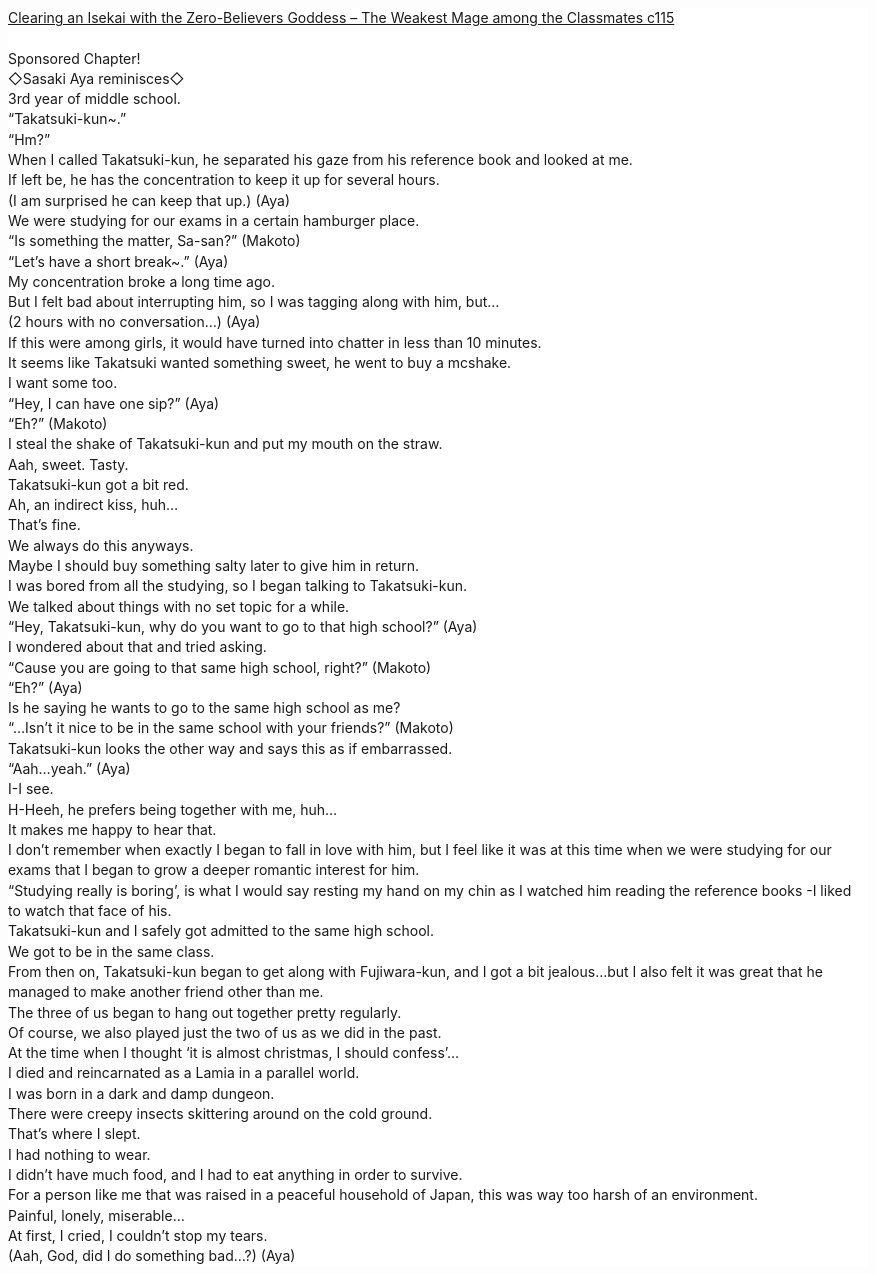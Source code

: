[Clearing an Isekai with the Zero-Believers Goddess – The Weakest Mage among the Classmates c115](https://isekailunatic.com/2020/07/20/wm-chapter-115-takatsuki-and-sakaki-aya/)
<br/><br/>
Sponsored Chapter!<br/>
◇Sasaki Aya reminisces◇<br/>
3rd year of middle school.<br/>
“Takatsuki-kun\~.” <br/>
“Hm?” <br/>
When I called Takatsuki-kun, he separated his gaze from his reference book and looked at me.<br/>
If left be, he has the concentration to keep it up for several hours.<br/>
(I am surprised he can keep that up.) (Aya)<br/>
We were studying for our exams in a certain hamburger place.<br/>
“Is something the matter, Sa-san?” (Makoto)<br/>
“Let’s have a short break\~.” (Aya)<br/>
My concentration broke a long time ago.<br/>
But I felt bad about interrupting him, so I was tagging along with him, but…<br/>
(2 hours with no conversation…) (Aya)<br/>
If this were among girls, it would have turned into chatter in less than 10 minutes.<br/>
It seems like Takatsuki wanted something sweet, he went to buy a mcshake. <br/>
I want some too.<br/>
“Hey, I can have one sip?” (Aya)<br/>
“Eh?” (Makoto)<br/>
I steal the shake of Takatsuki-kun and put my mouth on the straw.<br/>
Aah, sweet. Tasty.<br/>
Takatsuki-kun got a bit red.<br/>
Ah, an indirect kiss, huh…<br/>
That’s fine.<br/>
We always do this anyways.<br/>
Maybe I should buy something salty later to give him in return.<br/>
I was bored from all the studying, so I began talking to Takatsuki-kun.<br/>
We talked about things with no set topic for a while.<br/>
“Hey, Takatsuki-kun, why do you want to go to that high school?” (Aya)<br/>
I wondered about that and tried asking.<br/>
“Cause you are going to that same high school, right?” (Makoto)<br/>
“Eh?” (Aya)<br/>
Is he saying he wants to go to the same high school as me?<br/>
“…Isn’t it nice to be in the same school with your friends?” (Makoto)<br/>
Takatsuki-kun looks the other way and says this as if embarrassed.<br/>
“Aah…yeah.” (Aya)<br/>
I-I see.<br/>
H-Heeh, he prefers being together with me, huh…<br/>
It makes me happy to hear that.<br/>
I don’t remember when exactly I began to fall in love with him, but I feel like it was at this time when we were studying for our exams that I began to grow a deeper romantic interest for him.<br/>
“Studying really is boring’, is what I would say resting my hand on my chin as I watched him reading the reference books -I liked to watch that face of his.<br/>
Takatsuki-kun and I safely got admitted to the same high school.<br/>
We got to be in the same class.<br/>
From then on, Takatsuki-kun began to get along with Fujiwara-kun, and I got a bit jealous…but I also felt it was great that he managed to make another friend other than me.<br/>
The three of us began to hang out together pretty regularly.<br/>
Of course, we also played just the two of us as we did in the past.<br/>
At the time when I thought ‘it is almost christmas, I should confess’…<br/>
I died and reincarnated as a Lamia in a parallel world.<br/>
I was born in a dark and damp dungeon.<br/>
There were creepy insects skittering around on the cold ground.<br/>
That’s where I slept.<br/>
I had nothing to wear.<br/>
I didn’t have much food, and I had to eat anything in order to survive.<br/>
For a person like me that was raised in a peaceful household of Japan, this was way too harsh of an environment.<br/>
Painful, lonely, miserable…<br/>
At first, I cried, I couldn’t stop my tears.<br/>
(Aah, God, did I do something bad…?) (Aya)<br/>